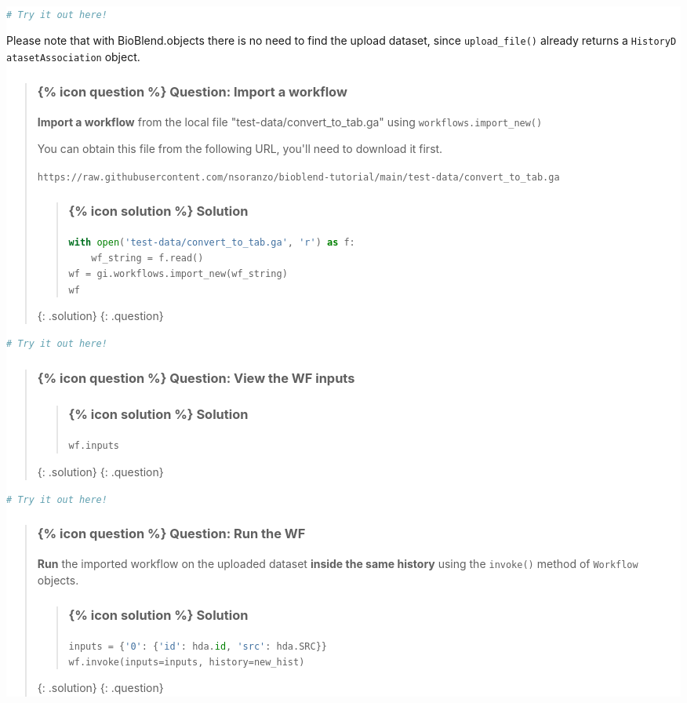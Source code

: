 ```python
# Try it out here!

```

Please note that with BioBlend.objects there is no need to find the upload dataset, since `upload_file()` already returns a `HistoryDatasetAssociation` object.

> ### {% icon question %} Question: Import a workflow
> **Import a workflow** from the local file "test-data/convert_to_tab.ga" using `workflows.import_new()`
>
> You can obtain this file from the following URL, you'll need to download it first.
>
> ```
> https://raw.githubusercontent.com/nsoranzo/bioblend-tutorial/main/test-data/convert_to_tab.ga
> ```
> > ### {% icon solution %} Solution
> > ```python
> > with open('test-data/convert_to_tab.ga', 'r') as f:
> >     wf_string = f.read()
> > wf = gi.workflows.import_new(wf_string)
> > wf
> > ```
> {: .solution}
{: .question}

```python
# Try it out here!

```

> ### {% icon question %} Question: View the WF inputs
> > ### {% icon solution %} Solution
> > ```python
> > wf.inputs
> > ```
> {: .solution}
{: .question}

```python
# Try it out here!

```

> ### {% icon question %} Question: Run the WF
> **Run** the imported workflow on the uploaded dataset **inside the same history** using the `invoke()` method of `Workflow` objects.
> > ### {% icon solution %} Solution
> > ```python
> > inputs = {'0': {'id': hda.id, 'src': hda.SRC}}
> > wf.invoke(inputs=inputs, history=new_hist)
> > ```
> {: .solution}
{: .question}
